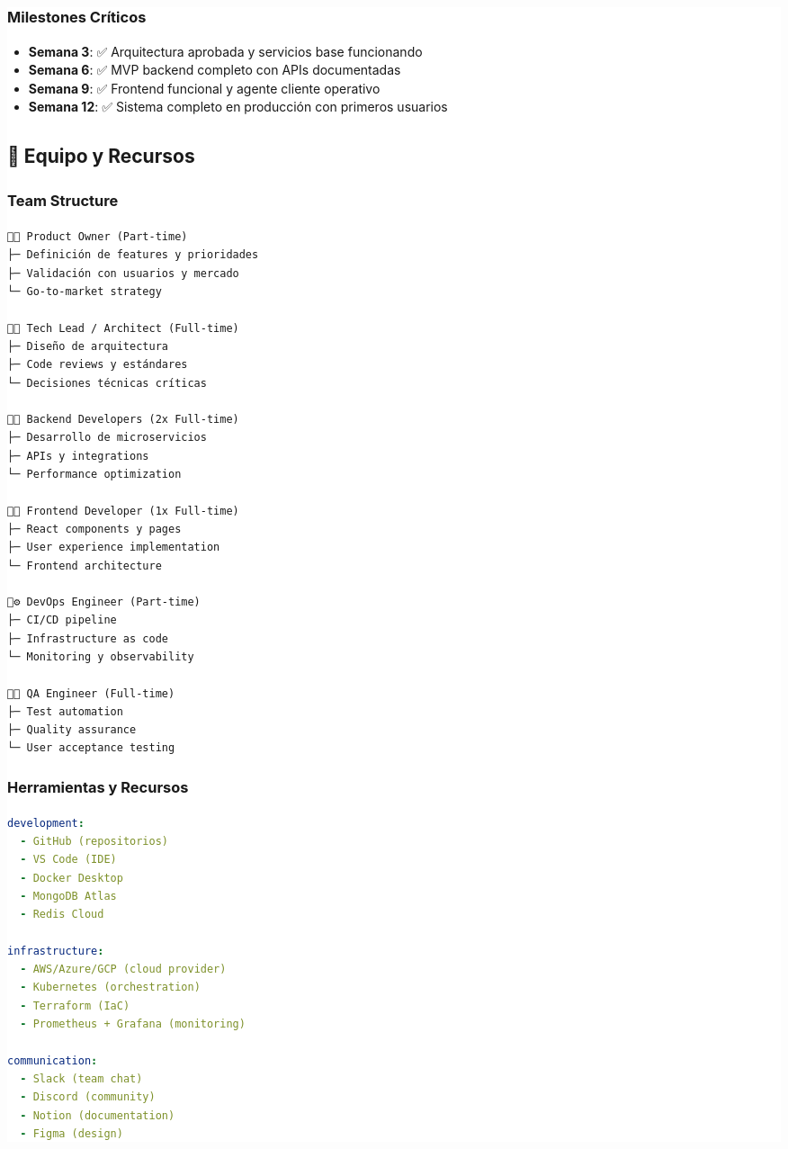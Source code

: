 ### Milestones Críticos
- **Semana 3**: ✅ Arquitectura aprobada y servicios base funcionando
- **Semana 6**: ✅ MVP backend completo con APIs documentadas
- **Semana 9**: ✅ Frontend funcional y agente cliente operativo
- **Semana 12**: ✅ Sistema completo en producción con primeros usuarios

## 👥 Equipo y Recursos

### Team Structure
```
👨‍💼 Product Owner (Part-time)
├─ Definición de features y prioridades
├─ Validación con usuarios y mercado
└─ Go-to-market strategy

👨‍💻 Tech Lead / Architect (Full-time)
├─ Diseño de arquitectura
├─ Code reviews y estándares
└─ Decisiones técnicas críticas

👨‍💻 Backend Developers (2x Full-time)
├─ Desarrollo de microservicios
├─ APIs y integrations
└─ Performance optimization

👨‍💻 Frontend Developer (1x Full-time)
├─ React components y pages
├─ User experience implementation
└─ Frontend architecture

👨‍⚙️ DevOps Engineer (Part-time)
├─ CI/CD pipeline
├─ Infrastructure as code
└─ Monitoring y observability

👨‍🔬 QA Engineer (Full-time)
├─ Test automation
├─ Quality assurance
└─ User acceptance testing
```

### Herramientas y Recursos
```yaml
development:
  - GitHub (repositorios)
  - VS Code (IDE)
  - Docker Desktop
  - MongoDB Atlas
  - Redis Cloud

infrastructure:
  - AWS/Azure/GCP (cloud provider)
  - Kubernetes (orchestration)
  - Terraform (IaC)
  - Prometheus + Grafana (monitoring)

communication:
  - Slack (team chat)
  - Discord (community)
  - Notion (documentation)
  - Figma (design)
```

